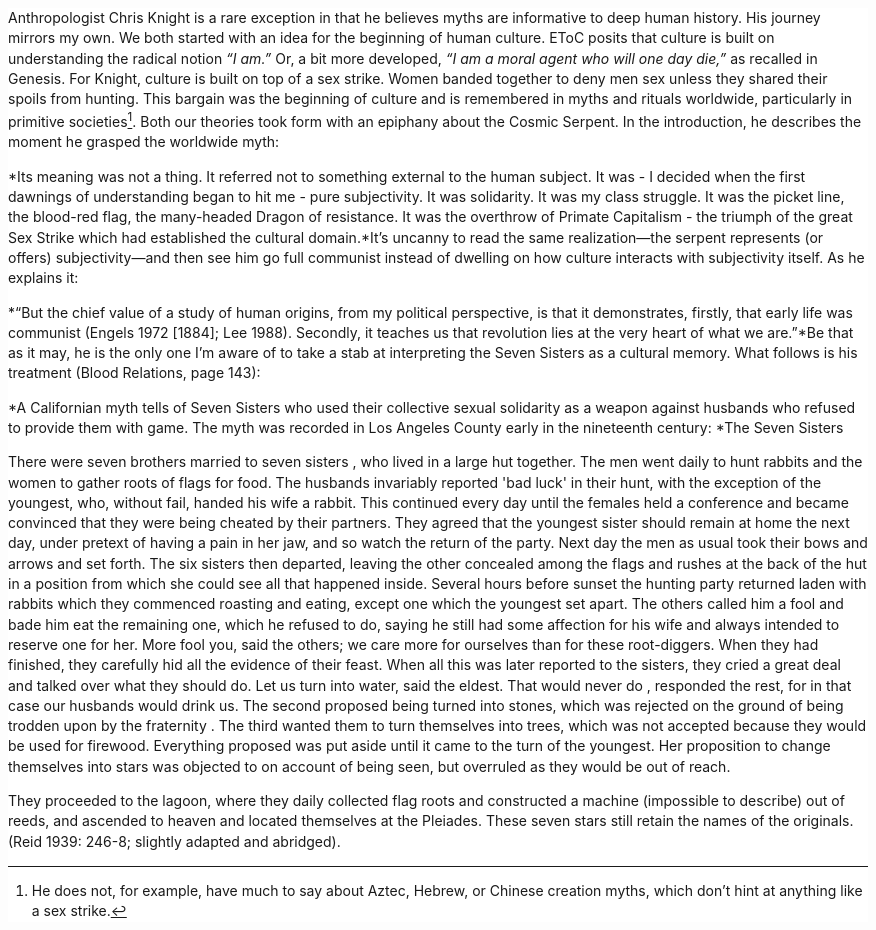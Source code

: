 Anthropologist Chris Knight is a rare exception in that he believes myths are informative to deep human history. His journey mirrors my own. We both started with an idea for the beginning of human culture. EToC posits that culture is built on understanding the radical notion *“I am.”* Or, a bit more developed, *“I am a moral agent who will one day die,”* as recalled in Genesis. For Knight, culture is built on top of a sex strike. Women banded together to deny men sex unless they shared their spoils from hunting. This bargain was the beginning of culture and is remembered in myths and rituals worldwide, particularly in primitive societies[^1]. Both our theories took form with an epiphany about the Cosmic Serpent. In the introduction, he describes the moment he grasped the worldwide myth:

*Its meaning was not a thing. It referred not to something external to the human subject. It was - I decided when the first dawnings of understanding began to hit me - pure subjectivity. It was solidarity. It was my class struggle. It was the picket line, the blood-red flag, the many-headed Dragon of resistance. It was the overthrow of Primate Capitalism - the triumph of the great Sex Strike which had established the cultural domain.*It’s uncanny to read the same realization—the serpent represents (or offers) subjectivity—and then see him go full communist instead of dwelling on how culture interacts with subjectivity itself. As he explains it:

*“But the chief value of a study of human origins, from my political perspective, is that it demonstrates, firstly, that early life was communist (Engels 1972 [1884]; Lee 1988). Secondly, it teaches us that revolution lies at the very heart of what we are.”*Be that as it may, he is the only one I’m aware of to take a stab at interpreting the Seven Sisters as a cultural memory. What follows is his treatment (Blood Relations, page 143):

*A Californian myth tells of Seven Sisters who used their collective sexual solidarity as a weapon against husbands who refused to provide them with game. The myth was recorded in Los Angeles County early in the nineteenth century: *The Seven Sisters 

There were seven brothers married to seven sisters , who lived in a large hut together. The men went daily to hunt rabbits and the women to gather roots of flags for food. The husbands invariably reported 'bad luck' in their hunt, with the exception of the youngest, who, without fail, handed his wife a rabbit. This continued every day until the females held a conference and became convinced that they were being cheated by their partners. They agreed that the youngest sister should remain at home the next day, under pretext of having a pain in her jaw, and so watch the return of the party. Next day the men as usual took their bows and arrows and set forth. The six sisters then departed, leaving the other concealed among the flags and rushes at the back of the hut in a position from which she could see all that happened inside. Several hours before sunset the hunting party returned laden with rabbits which they commenced roasting and eating, except one which the youngest set apart. The others called him a fool and bade him eat the remaining one, which he refused to do, saying he still had some affection for his wife and always intended to reserve one for her. More fool you, said the others; we care more for ourselves than for these root-diggers. When they had finished, they carefully hid all the evidence of their feast. When all this was later reported to the sisters, they cried a great deal and talked over what they should do. Let us turn into water, said the eldest. That would never do , responded the rest, for in that case our husbands would drink us. The second proposed being turned into stones, which was rejected on the ground of being trodden upon by the fraternity . The third wanted them to turn themselves into trees, which was not accepted because they would be used for firewood. Everything proposed was put aside until it came to the turn of the youngest. Her proposition to change themselves into stars was objected to on account of being seen, but overruled as they would be out of reach. 

 They proceeded to the lagoon, where they daily collected flag roots and constructed a machine (impossible to describe) out of reeds, and ascended to heaven and located themselves at the Pleiades. These seven stars still retain the names of the originals. (Reid 1939: 246-8; slightly adapted and abridged).


[^1]: He does not, for example, have much to say about Aztec, Hebrew, or Chinese creation myths, which don’t hint at anything like a sex strike.